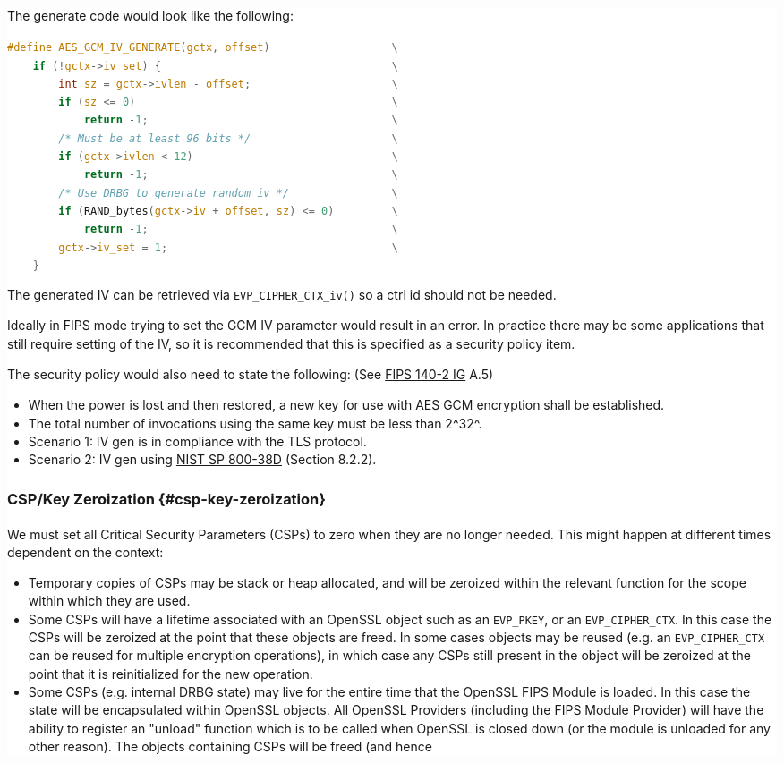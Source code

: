 ``` C
```

The generate code would look like the following:

``` C
#define AES_GCM_IV_GENERATE(gctx, offset)                   \
    if (!gctx->iv_set) {                                    \
        int sz = gctx->ivlen - offset;                      \
        if (sz <= 0)                                        \
            return -1;                                      \
        /* Must be at least 96 bits */                      \
        if (gctx->ivlen < 12)                               \
            return -1;                                      \
        /* Use DRBG to generate random iv */                \
        if (RAND_bytes(gctx->iv + offset, sz) <= 0)         \
            return -1;                                      \
        gctx->iv_set = 1;                                   \
    }
```

The generated IV can be retrieved via `EVP_CIPHER_CTX_iv()` so a ctrl
id should not be  needed.

Ideally in FIPS mode trying to set the GCM IV parameter would result
in an error. In practice there may be some applications that still
require setting of the IV, so it is recommended  that this is
specified as a security policy item.

The security policy would also need to state the following: (See
[FIPS 140-2 IG](https://csrc.nist.gov/csrc/media/projects/cryptographic-module-validation-program/documents/fips140-2/fips1402ig.pdf)
A.5)



*   When the power is lost and then restored, a new key for use with
    AES GCM encryption shall be established.
*   The total number of invocations using the same key must be less
    than 2^32^.
*   Scenario 1: IV gen is in compliance with the TLS protocol.
*   Scenario 2: IV gen using
    [NIST SP 800-38D](https://csrc.nist.gov/publications/detail/sp/800-38d/final)
    (Section 8.2.2).

### CSP/Key Zeroization {#csp-key-zeroization}

We must set all Critical Security Parameters (CSPs) to zero when they
are no longer needed. This might happen at different times dependent
on the context:

*   Temporary copies of CSPs may be stack or heap allocated, and will
    be zeroized within the relevant function for the scope within
    which they are used.
*   Some CSPs will have a lifetime associated with an OpenSSL object
    such as an `EVP_PKEY`, or an `EVP_CIPHER_CTX`. In this case the
    CSPs will be zeroized at the point that these objects are
    freed. In some cases objects may be reused (e.g. an
    `EVP_CIPHER_CTX` can be reused for multiple encryption
    operations), in which case any CSPs still present in the object
    will be zeroized at the point that it is reinitialized for the new
    operation.
*   Some CSPs (e.g. internal DRBG state) may live for the entire time
    that the OpenSSL FIPS Module is loaded. In this case the state
    will be encapsulated within OpenSSL objects. All OpenSSL Providers
    (including the FIPS Module Provider) will have the ability to
    register an "unload" function which is to be called when OpenSSL
    is closed down (or the module is unloaded for any other
    reason). The objects containing CSPs will be freed (and hence